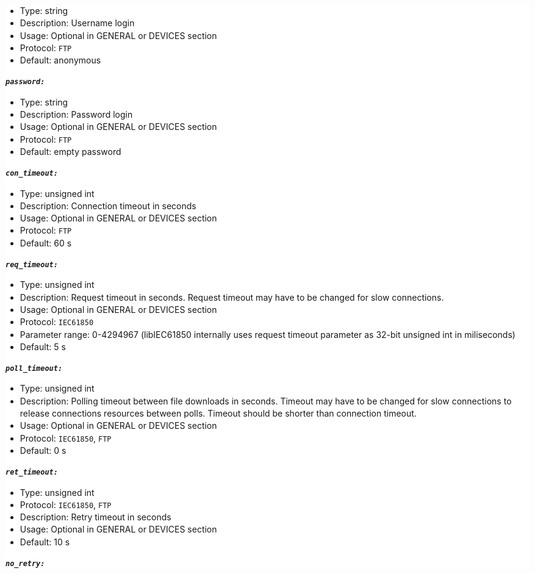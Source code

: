 * Type: string
* Description: Username login
* Usage: Optional in GENERAL or DEVICES section
* Protocol: `FTP`
* Default: anonymous


***`password:`***

* Type: string
* Description: Password login
* Usage: Optional in GENERAL or DEVICES section
* Protocol: `FTP`
* Default: empty password


***`con_timeout:`***

* Type: unsigned int
* Description: Connection timeout in seconds
* Usage: Optional in GENERAL or DEVICES section
* Protocol: `FTP`
* Default: 60 s


***`req_timeout:`***

* Type: unsigned int
* Description: Request timeout in seconds. Request timeout may have to be changed for slow connections.
* Usage: Optional in GENERAL or DEVICES section
* Protocol: `IEC61850`
* Parameter range: 0-4294967 (libIEC61850 internally uses request timeout parameter as 32-bit unsigned int in miliseconds)
* Default: 5 s


***`poll_timeout:`***

* Type: unsigned int
* Description: Polling timeout between file downloads in seconds. Timeout may have to be changed for slow connections to release connections resources between polls. Timeout should be shorter than connection timeout.
* Usage: Optional in GENERAL or DEVICES section
* Protocol: `IEC61850`, `FTP`
* Default: 0 s


***`ret_timeout:`***

* Type: unsigned int
* Protocol: `IEC61850`, `FTP`
* Description: Retry timeout in seconds
* Usage: Optional in GENERAL or DEVICES section
* Default: 10 s


***`no_retry:`***
